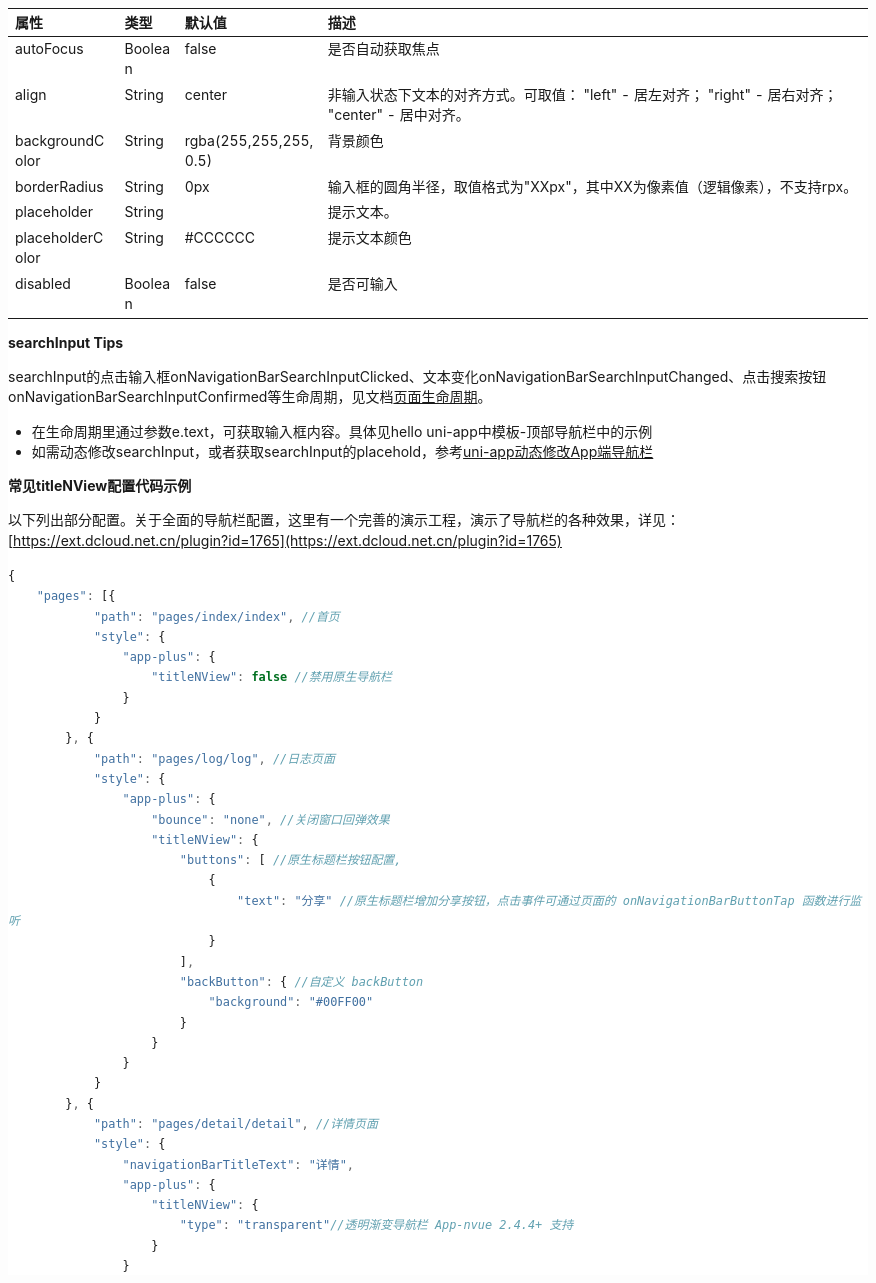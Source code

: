 |属性|类型|默认值|描述|
|:-|:-|:-|:-|
|autoFocus|Boolean|false|是否自动获取焦点|
|align|String|center|非输入状态下文本的对齐方式。可取值： "left" - 居左对齐； "right" - 居右对齐； "center" - 居中对齐。|
|backgroundColor|String|rgba(255,255,255,0.5)|背景颜色|
|borderRadius|String|0px|输入框的圆角半径，取值格式为"XXpx"，其中XX为像素值（逻辑像素），不支持rpx。|
|placeholder|String||提示文本。|
|placeholderColor|String|#CCCCCC|提示文本颜色|
|disabled|Boolean|false|是否可输入|

**searchInput Tips**

searchInput的点击输入框onNavigationBarSearchInputClicked、文本变化onNavigationBarSearchInputChanged、点击搜索按钮onNavigationBarSearchInputConfirmed等生命周期，见文档[页面生命周期](/frame?id=%E9%A1%B5%E9%9D%A2%E7%94%9F%E5%91%BD%E5%91%A8%E6%9C%9F)。
- 在生命周期里通过参数e.text，可获取输入框内容。具体见hello uni-app中模板-顶部导航栏中的示例
- 如需动态修改searchInput，或者获取searchInput的placehold，参考[uni-app动态修改App端导航栏](https://ask.dcloud.net.cn/article/35374)

**常见titleNView配置代码示例**

以下列出部分配置。关于全面的导航栏配置，这里有一个完善的演示工程，演示了导航栏的各种效果，详见：[https://ext.dcloud.net.cn/plugin?id=1765](https://ext.dcloud.net.cn/plugin?id=1765)

```javascript
{
	"pages": [{
			"path": "pages/index/index", //首页
			"style": {
				"app-plus": {
					"titleNView": false //禁用原生导航栏
				}
			}
		}, {
			"path": "pages/log/log", //日志页面
			"style": {
				"app-plus": {
					"bounce": "none", //关闭窗口回弹效果
					"titleNView": {
						"buttons": [ //原生标题栏按钮配置,
							{
								"text": "分享" //原生标题栏增加分享按钮，点击事件可通过页面的 onNavigationBarButtonTap 函数进行监听
							}
						],
						"backButton": { //自定义 backButton
							"background": "#00FF00"
						}
					}
				}
			}
		}, {
			"path": "pages/detail/detail", //详情页面
			"style": {
				"navigationBarTitleText": "详情",
				"app-plus": {
					"titleNView": {
						"type": "transparent"//透明渐变导航栏 App-nvue 2.4.4+ 支持
					}
				}
```